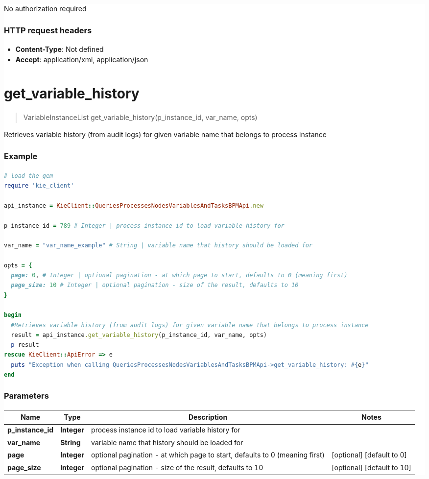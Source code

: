 No authorization required

### HTTP request headers

 - **Content-Type**: Not defined
 - **Accept**: application/xml, application/json



# **get_variable_history**
> VariableInstanceList get_variable_history(p_instance_id, var_name, opts)

Retrieves variable history (from audit logs) for given variable name that belongs to process instance



### Example
```ruby
# load the gem
require 'kie_client'

api_instance = KieClient::QueriesProcessesNodesVariablesAndTasksBPMApi.new

p_instance_id = 789 # Integer | process instance id to load variable history for

var_name = "var_name_example" # String | variable name that history should be loaded for

opts = { 
  page: 0, # Integer | optional pagination - at which page to start, defaults to 0 (meaning first)
  page_size: 10 # Integer | optional pagination - size of the result, defaults to 10
}

begin
  #Retrieves variable history (from audit logs) for given variable name that belongs to process instance
  result = api_instance.get_variable_history(p_instance_id, var_name, opts)
  p result
rescue KieClient::ApiError => e
  puts "Exception when calling QueriesProcessesNodesVariablesAndTasksBPMApi->get_variable_history: #{e}"
end
```

### Parameters

Name | Type | Description  | Notes
------------- | ------------- | ------------- | -------------
 **p_instance_id** | **Integer**| process instance id to load variable history for | 
 **var_name** | **String**| variable name that history should be loaded for | 
 **page** | **Integer**| optional pagination - at which page to start, defaults to 0 (meaning first) | [optional] [default to 0]
 **page_size** | **Integer**| optional pagination - size of the result, defaults to 10 | [optional] [default to 10]
